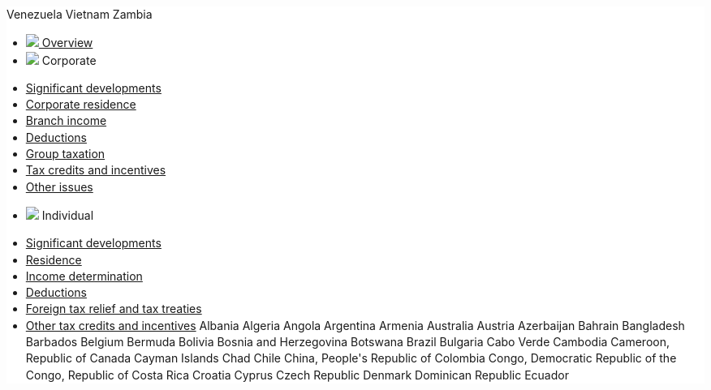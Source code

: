 Venezuela
Vietnam
Zambia
* [![](../../-/media/world-wide-tax-summaries/dev/overview-inactive-nav-icon.ashx%3Frev=dee1bb7128b64699a86a2a3f76847756&revision=dee1bb71-28b6-4699-a86a-2a3f76847756&hash=9005AA450606A6D2D6725C43CAAFA1FE11631251)
Overview](../../slovenia.html)
* ![](../../-/media/world-wide-tax-summaries/dev/corporate-active-nav-icon.ashx%3Frev=e54e9d5b7d6f49b8a9de27757112981b&revision=e54e9d5b-7d6f-49b8-a9de-27757112981b&hash=24295379334D867E5CEB564DB7B5655AFB8CA649)
Corporate
+ [Significant developments](significant-developments.html)
+ [Corporate residence](corporate-residence.html)
+ [Branch income](branch-income.html)
+ [Deductions](deductions.html)
+ [Group taxation](group-taxation.html)
+ [Tax credits and incentives](tax-credits-and-incentives.html)
+ [Other issues](other-issues.html)
* ![](../../-/media/world-wide-tax-summaries/dev/individual-inactive-nav-icon.ashx%3Frev=03b86f89ec914ecdaac1550e9f0b113f&revision=03b86f89-ec91-4ecd-aac1-550e9f0b113f&hash=FC11F4F8557815513DCBD945919A90DE94EE1FC0)
Individual
+ [Significant developments](../individual/significant-developments.html)
+ [Residence](../individual/residence.html)
+ [Income determination](../individual/income-determination.html)
+ [Deductions](../individual/deductions.html)
+ [Foreign tax relief and tax treaties](../individual/foreign-tax-relief-and-tax-treaties.html)
+ [Other tax credits and incentives](../individual/other-tax-credits-and-incentives.html)
Albania
Algeria
Angola
Argentina
Armenia
Australia
Austria
Azerbaijan
Bahrain
Bangladesh
Barbados
Belgium
Bermuda
Bolivia
Bosnia and Herzegovina
Botswana
Brazil
Bulgaria
Cabo Verde
Cambodia
Cameroon, Republic of
Canada
Cayman Islands
Chad
Chile
China, People's Republic of
Colombia
Congo, Democratic Republic of the
Congo, Republic of
Costa Rica
Croatia
Cyprus
Czech Republic
Denmark
Dominican Republic
Ecuador